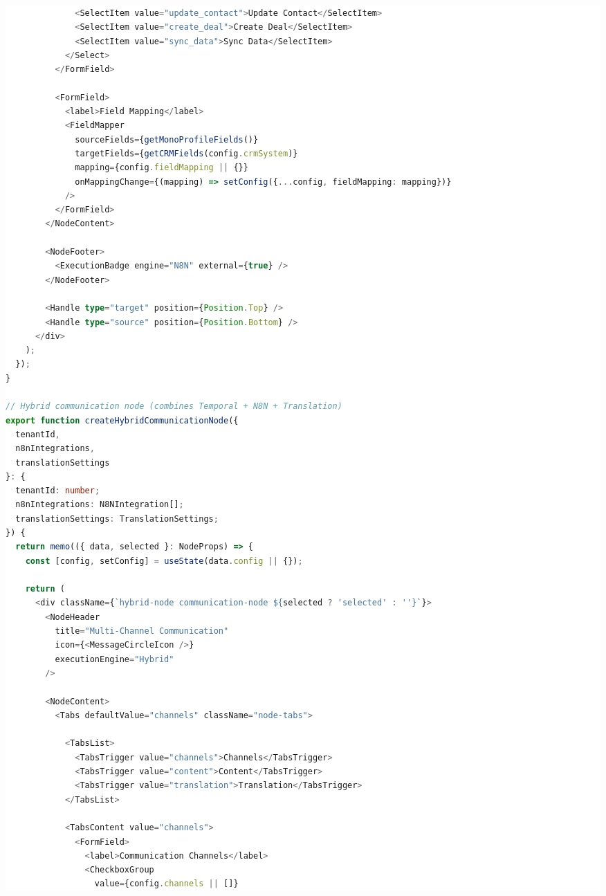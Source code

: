 ```typescript
              <SelectItem value="update_contact">Update Contact</SelectItem>
              <SelectItem value="create_deal">Create Deal</SelectItem>
              <SelectItem value="sync_data">Sync Data</SelectItem>
            </Select>
          </FormField>
          
          <FormField>
            <label>Field Mapping</label>
            <FieldMapper
              sourceFields={getMonoProfileFields()}
              targetFields={getCRMFields(config.crmSystem)}
              mapping={config.fieldMapping || {}}
              onMappingChange={(mapping) => setConfig({...config, fieldMapping: mapping})}
            />
          </FormField>
        </NodeContent>
        
        <NodeFooter>
          <ExecutionBadge engine="N8N" external={true} />
        </NodeFooter>
        
        <Handle type="target" position={Position.Top} />
        <Handle type="source" position={Position.Bottom} />
      </div>
    );
  });
}

// Hybrid communication node (combines Temporal + N8N + Translation)
export function createHybridCommunicationNode({ 
  tenantId, 
  n8nIntegrations,
  translationSettings 
}: {
  tenantId: number;
  n8nIntegrations: N8NIntegration[];
  translationSettings: TranslationSettings;
}) {
  return memo(({ data, selected }: NodeProps) => {
    const [config, setConfig] = useState(data.config || {});
    
    return (
      <div className={`hybrid-node communication-node ${selected ? 'selected' : ''}`}>
        <NodeHeader 
          title="Multi-Channel Communication" 
          icon={<MessageCircleIcon />}
          executionEngine="Hybrid"
        />
        
        <NodeContent>
          <Tabs defaultValue="channels" className="node-tabs">
            
            <TabsList>
              <TabsTrigger value="channels">Channels</TabsTrigger>
              <TabsTrigger value="content">Content</TabsTrigger>
              <TabsTrigger value="translation">Translation</TabsTrigger>
            </TabsList>
            
            <TabsContent value="channels">
              <FormField>
                <label>Communication Channels</label>
                <CheckboxGroup
                  value={config.channels || []}
```
